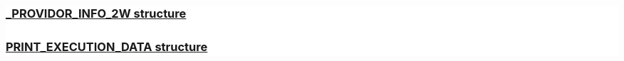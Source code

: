 ### [_PROVIDOR_INFO_2W structure](../winspool/ns-winspool-_providor_info_2w.md)
### [PRINT_EXECUTION_DATA structure](../winspool/ns-winspool-__unnamed_struct_0.md)
